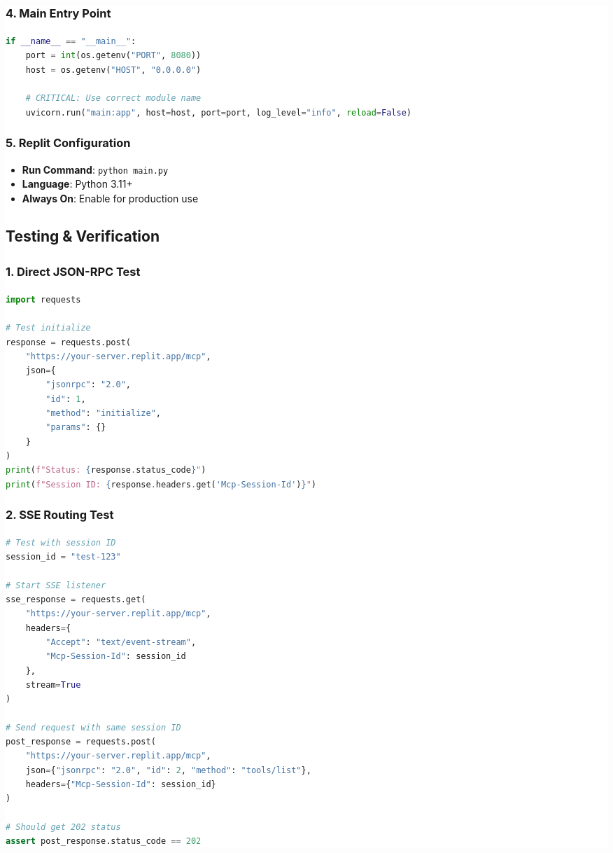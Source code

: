 ### 4. Main Entry Point
```python
if __name__ == "__main__":
    port = int(os.getenv("PORT", 8080))
    host = os.getenv("HOST", "0.0.0.0")
    
    # CRITICAL: Use correct module name
    uvicorn.run("main:app", host=host, port=port, log_level="info", reload=False)
```

### 5. Replit Configuration
- **Run Command**: `python main.py`
- **Language**: Python 3.11+
- **Always On**: Enable for production use

## Testing & Verification

### 1. Direct JSON-RPC Test
```python
import requests

# Test initialize
response = requests.post(
    "https://your-server.replit.app/mcp",
    json={
        "jsonrpc": "2.0",
        "id": 1,
        "method": "initialize",
        "params": {}
    }
)
print(f"Status: {response.status_code}")
print(f"Session ID: {response.headers.get('Mcp-Session-Id')}")
```

### 2. SSE Routing Test
```python
# Test with session ID
session_id = "test-123"

# Start SSE listener
sse_response = requests.get(
    "https://your-server.replit.app/mcp",
    headers={
        "Accept": "text/event-stream",
        "Mcp-Session-Id": session_id
    },
    stream=True
)

# Send request with same session ID
post_response = requests.post(
    "https://your-server.replit.app/mcp",
    json={"jsonrpc": "2.0", "id": 2, "method": "tools/list"},
    headers={"Mcp-Session-Id": session_id}
)

# Should get 202 status
assert post_response.status_code == 202
```
